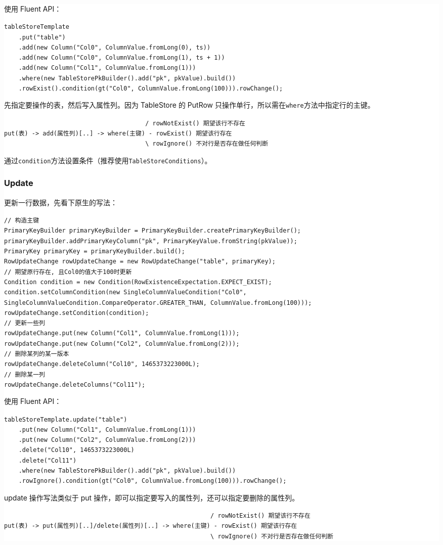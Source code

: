 使用 Fluent API：

    tableStoreTemplate
        .put("table")
        .add(new Column("Col0", ColumnValue.fromLong(0), ts))
        .add(new Column("Col0", ColumnValue.fromLong(1), ts + 1))
        .add(new Column("Col1", ColumnValue.fromLong(1)))
        .where(new TableStorePkBuilder().add("pk", pkValue).build())
        .rowExist().condition(gt("Col0", ColumnValue.fromLong(100))).rowChange();

先指定要操作的表，然后写入属性列。因为 TableStore 的 PutRow 只操作单行，所以需在`where`方法中指定行的主键。

                                           / rowNotExist() 期望该行不存在
    put(表) -> add(属性列)[..] -> where(主键) - rowExist() 期望该行存在
                                           \ rowIgnore() 不对行是否存在做任何判断

通过`condition`方法设置条件（推荐使用`TableStoreConditions`）。

### Update
更新一行数据，先看下原生的写法：

    // 构造主键
    PrimaryKeyBuilder primaryKeyBuilder = PrimaryKeyBuilder.createPrimaryKeyBuilder();
    primaryKeyBuilder.addPrimaryKeyColumn("pk", PrimaryKeyValue.fromString(pkValue));
    PrimaryKey primaryKey = primaryKeyBuilder.build();
    RowUpdateChange rowUpdateChange = new RowUpdateChange("table", primaryKey);
    // 期望原行存在, 且Col0的值大于100时更新
    Condition condition = new Condition(RowExistenceExpectation.EXPECT_EXIST);
    condition.setColumnCondition(new SingleColumnValueCondition("Col0",
    SingleColumnValueCondition.CompareOperator.GREATER_THAN, ColumnValue.fromLong(100)));
    rowUpdateChange.setCondition(condition);
    // 更新一些列
    rowUpdateChange.put(new Column("Col1", ColumnValue.fromLong(1)));
    rowUpdateChange.put(new Column("Col2", ColumnValue.fromLong(2)));
    // 删除某列的某一版本
    rowUpdateChange.deleteColumn("Col10", 1465373223000L);
    // 删除某一列
    rowUpdateChange.deleteColumns("Col11");

使用 Fluent API：

    tableStoreTemplate.update("table")
        .put(new Column("Col1", ColumnValue.fromLong(1)))
        .put(new Column("Col2", ColumnValue.fromLong(2)))
        .delete("Col10", 1465373223000L)
        .delete("Col11")
        .where(new TableStorePkBuilder().add("pk", pkValue).build())
        .rowIgnore().condition(gt("Col0", ColumnValue.fromLong(100))).rowChange();

update 操作写法类似于 put 操作，即可以指定要写入的属性列，还可以指定要删除的属性列。

                                                             / rowNotExist() 期望该行不存在
    put(表) -> put(属性列)[..]/delete(属性列)[..] -> where(主键) - rowExist() 期望该行存在
                                                             \ rowIgnore() 不对行是否存在做任何判断

